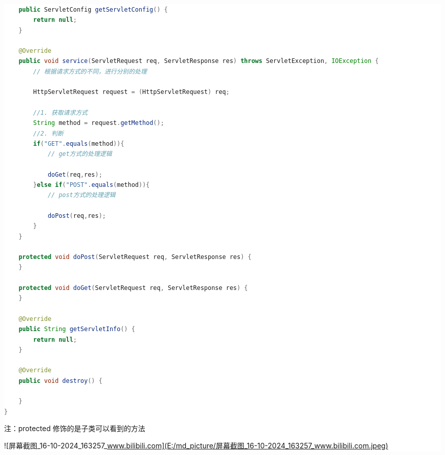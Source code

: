 ```java
    public ServletConfig getServletConfig() {
        return null;
    }

    @Override
    public void service(ServletRequest req, ServletResponse res) throws ServletException, IOException {
        // 根据请求方式的不同，进行分别的处理

        HttpServletRequest request = (HttpServletRequest) req;

        //1. 获取请求方式
        String method = request.getMethod();
        //2. 判断
        if("GET".equals(method)){
            // get方式的处理逻辑

            doGet(req,res);
        }else if("POST".equals(method)){
            // post方式的处理逻辑

            doPost(req,res);
        }
    }

    protected void doPost(ServletRequest req, ServletResponse res) {
    }

    protected void doGet(ServletRequest req, ServletResponse res) {
    }

    @Override
    public String getServletInfo() {
        return null;
    }

    @Override
    public void destroy() {

    }
}

```



注：protected 修饰的是子类可以看到的方法



![屏幕截图_16-10-2024_163257_www.bilibili.com](E:/md_picture/屏幕截图_16-10-2024_163257_www.bilibili.com.jpeg)

